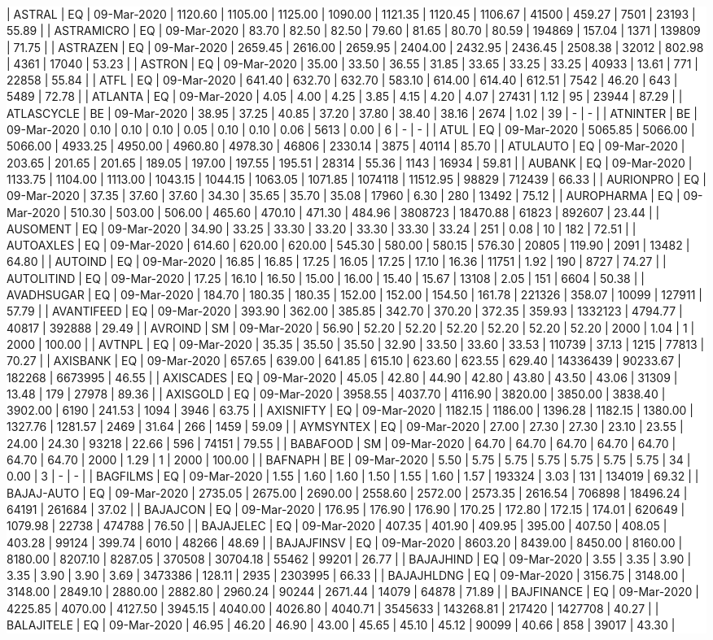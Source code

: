 | ASTRAL | EQ | 09-Mar-2020 | 1120.60 | 1105.00 | 1125.00 | 1090.00 | 1121.35 | 1120.45 | 1106.67 | 41500 | 459.27 | 7501 | 23193 | 55.89 |
| ASTRAMICRO | EQ | 09-Mar-2020 | 83.70 | 82.50 | 82.50 | 79.60 | 81.65 | 80.70 | 80.59 | 194869 | 157.04 | 1371 | 139809 | 71.75 |
| ASTRAZEN | EQ | 09-Mar-2020 | 2659.45 | 2616.00 | 2659.95 | 2404.00 | 2432.95 | 2436.45 | 2508.38 | 32012 | 802.98 | 4361 | 17040 | 53.23 |
| ASTRON | EQ | 09-Mar-2020 | 35.00 | 33.50 | 36.55 | 31.85 | 33.65 | 33.25 | 33.25 | 40933 | 13.61 | 771 | 22858 | 55.84 |
| ATFL | EQ | 09-Mar-2020 | 641.40 | 632.70 | 632.70 | 583.10 | 614.00 | 614.40 | 612.51 | 7542 | 46.20 | 643 | 5489 | 72.78 |
| ATLANTA | EQ | 09-Mar-2020 | 4.05 | 4.00 | 4.25 | 3.85 | 4.15 | 4.20 | 4.07 | 27431 | 1.12 | 95 | 23944 | 87.29 |
| ATLASCYCLE | BE | 09-Mar-2020 | 38.95 | 37.25 | 40.85 | 37.20 | 37.80 | 38.40 | 38.16 | 2674 | 1.02 | 39 | - | - |
| ATNINTER | BE | 09-Mar-2020 | 0.10 | 0.10 | 0.10 | 0.05 | 0.10 | 0.10 | 0.06 | 5613 | 0.00 | 6 | - | - |
| ATUL | EQ | 09-Mar-2020 | 5065.85 | 5066.00 | 5066.00 | 4933.25 | 4950.00 | 4960.80 | 4978.30 | 46806 | 2330.14 | 3875 | 40114 | 85.70 |
| ATULAUTO | EQ | 09-Mar-2020 | 203.65 | 201.65 | 201.65 | 189.05 | 197.00 | 197.55 | 195.51 | 28314 | 55.36 | 1143 | 16934 | 59.81 |
| AUBANK | EQ | 09-Mar-2020 | 1133.75 | 1104.00 | 1113.00 | 1043.15 | 1044.15 | 1063.05 | 1071.85 | 1074118 | 11512.95 | 98829 | 712439 | 66.33 |
| AURIONPRO | EQ | 09-Mar-2020 | 37.35 | 37.60 | 37.60 | 34.30 | 35.65 | 35.70 | 35.08 | 17960 | 6.30 | 280 | 13492 | 75.12 |
| AUROPHARMA | EQ | 09-Mar-2020 | 510.30 | 503.00 | 506.00 | 465.60 | 470.10 | 471.30 | 484.96 | 3808723 | 18470.88 | 61823 | 892607 | 23.44 |
| AUSOMENT | EQ | 09-Mar-2020 | 34.90 | 33.25 | 33.30 | 33.20 | 33.30 | 33.30 | 33.24 | 251 | 0.08 | 10 | 182 | 72.51 |
| AUTOAXLES | EQ | 09-Mar-2020 | 614.60 | 620.00 | 620.00 | 545.30 | 580.00 | 580.15 | 576.30 | 20805 | 119.90 | 2091 | 13482 | 64.80 |
| AUTOIND | EQ | 09-Mar-2020 | 16.85 | 16.85 | 17.25 | 16.05 | 17.25 | 17.10 | 16.36 | 11751 | 1.92 | 190 | 8727 | 74.27 |
| AUTOLITIND | EQ | 09-Mar-2020 | 17.25 | 16.10 | 16.50 | 15.00 | 16.00 | 15.40 | 15.67 | 13108 | 2.05 | 151 | 6604 | 50.38 |
| AVADHSUGAR | EQ | 09-Mar-2020 | 184.70 | 180.35 | 180.35 | 152.00 | 152.00 | 154.50 | 161.78 | 221326 | 358.07 | 10099 | 127911 | 57.79 |
| AVANTIFEED | EQ | 09-Mar-2020 | 393.90 | 362.00 | 385.85 | 342.70 | 370.20 | 372.35 | 359.93 | 1332123 | 4794.77 | 40817 | 392888 | 29.49 |
| AVROIND | SM | 09-Mar-2020 | 56.90 | 52.20 | 52.20 | 52.20 | 52.20 | 52.20 | 52.20 | 2000 | 1.04 | 1 | 2000 | 100.00 |
| AVTNPL | EQ | 09-Mar-2020 | 35.35 | 35.50 | 35.50 | 32.90 | 33.50 | 33.60 | 33.53 | 110739 | 37.13 | 1215 | 77813 | 70.27 |
| AXISBANK | EQ | 09-Mar-2020 | 657.65 | 639.00 | 641.85 | 615.10 | 623.60 | 623.55 | 629.40 | 14336439 | 90233.67 | 182268 | 6673995 | 46.55 |
| AXISCADES | EQ | 09-Mar-2020 | 45.05 | 42.80 | 44.90 | 42.80 | 43.80 | 43.50 | 43.06 | 31309 | 13.48 | 179 | 27978 | 89.36 |
| AXISGOLD | EQ | 09-Mar-2020 | 3958.55 | 4037.70 | 4116.90 | 3820.00 | 3850.00 | 3838.40 | 3902.00 | 6190 | 241.53 | 1094 | 3946 | 63.75 |
| AXISNIFTY | EQ | 09-Mar-2020 | 1182.15 | 1186.00 | 1396.28 | 1182.15 | 1380.00 | 1327.76 | 1281.57 | 2469 | 31.64 | 266 | 1459 | 59.09 |
| AYMSYNTEX | EQ | 09-Mar-2020 | 27.00 | 27.30 | 27.30 | 23.10 | 23.55 | 24.00 | 24.30 | 93218 | 22.66 | 596 | 74151 | 79.55 |
| BABAFOOD | SM | 09-Mar-2020 | 64.70 | 64.70 | 64.70 | 64.70 | 64.70 | 64.70 | 64.70 | 2000 | 1.29 | 1 | 2000 | 100.00 |
| BAFNAPH | BE | 09-Mar-2020 | 5.50 | 5.75 | 5.75 | 5.75 | 5.75 | 5.75 | 5.75 | 34 | 0.00 | 3 | - | - |
| BAGFILMS | EQ | 09-Mar-2020 | 1.55 | 1.60 | 1.60 | 1.50 | 1.55 | 1.60 | 1.57 | 193324 | 3.03 | 131 | 134019 | 69.32 |
| BAJAJ-AUTO | EQ | 09-Mar-2020 | 2735.05 | 2675.00 | 2690.00 | 2558.60 | 2572.00 | 2573.35 | 2616.54 | 706898 | 18496.24 | 64191 | 261684 | 37.02 |
| BAJAJCON | EQ | 09-Mar-2020 | 176.95 | 176.90 | 176.90 | 170.25 | 172.80 | 172.15 | 174.01 | 620649 | 1079.98 | 22738 | 474788 | 76.50 |
| BAJAJELEC | EQ | 09-Mar-2020 | 407.35 | 401.90 | 409.95 | 395.00 | 407.50 | 408.05 | 403.28 | 99124 | 399.74 | 6010 | 48266 | 48.69 |
| BAJAJFINSV | EQ | 09-Mar-2020 | 8603.20 | 8439.00 | 8450.00 | 8160.00 | 8180.00 | 8207.10 | 8287.05 | 370508 | 30704.18 | 55462 | 99201 | 26.77 |
| BAJAJHIND | EQ | 09-Mar-2020 | 3.55 | 3.35 | 3.90 | 3.35 | 3.90 | 3.90 | 3.69 | 3473386 | 128.11 | 2935 | 2303995 | 66.33 |
| BAJAJHLDNG | EQ | 09-Mar-2020 | 3156.75 | 3148.00 | 3148.00 | 2849.10 | 2880.00 | 2882.80 | 2960.24 | 90244 | 2671.44 | 14079 | 64878 | 71.89 |
| BAJFINANCE | EQ | 09-Mar-2020 | 4225.85 | 4070.00 | 4127.50 | 3945.15 | 4040.00 | 4026.80 | 4040.71 | 3545633 | 143268.81 | 217420 | 1427708 | 40.27 |
| BALAJITELE | EQ | 09-Mar-2020 | 46.95 | 46.20 | 46.90 | 43.00 | 45.65 | 45.10 | 45.12 | 90099 | 40.66 | 858 | 39017 | 43.30 |